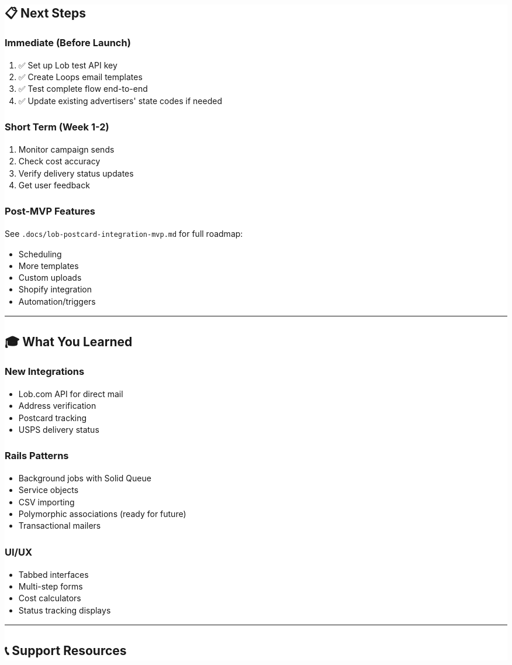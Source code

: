 
## 📋 Next Steps

### Immediate (Before Launch)
1. ✅ Set up Lob test API key
2. ✅ Create Loops email templates
3. ✅ Test complete flow end-to-end
4. ✅ Update existing advertisers' state codes if needed

### Short Term (Week 1-2)
1. Monitor campaign sends
2. Check cost accuracy
3. Verify delivery status updates
4. Get user feedback

### Post-MVP Features
See `.docs/lob-postcard-integration-mvp.md` for full roadmap:
- Scheduling
- More templates
- Custom uploads
- Shopify integration
- Automation/triggers

---

## 🎓 What You Learned

### New Integrations
- Lob.com API for direct mail
- Address verification
- Postcard tracking
- USPS delivery status

### Rails Patterns
- Background jobs with Solid Queue
- Service objects
- CSV importing
- Polymorphic associations (ready for future)
- Transactional mailers

### UI/UX
- Tabbed interfaces
- Multi-step forms
- Cost calculators
- Status tracking displays

---

## 📞 Support Resources
